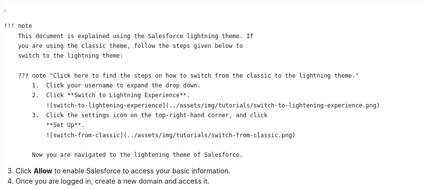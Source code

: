    .

    !!! note
        This document is explained using the Salesforce lightning theme. If
        you are using the classic theme, follow the steps given below to
        switch to the lightning theme:
    
        ??? note "Click here to find the steps on how to switch from the classic to the lightning theme."
			1.  Click your username to expand the drop down.
			2.  Click **Switch to Lightning Experience**.  
				![switch-to-lightening-experience](../assets/img/tutorials/switch-to-lightening-experience.png)
			3.  Click the settings icon on the top-right-hand corner, and click
				**Set Up**.  
				![switch-from-classic](../assets/img/tutorials/switch-from-classic.png)
	
			Now you are navigated to the lightening theme of Salesforce.
	

3.  Click **Allow** to enable Salesforce to access your basic
    information.
4.  Once you are logged in, create a new domain and access it.
